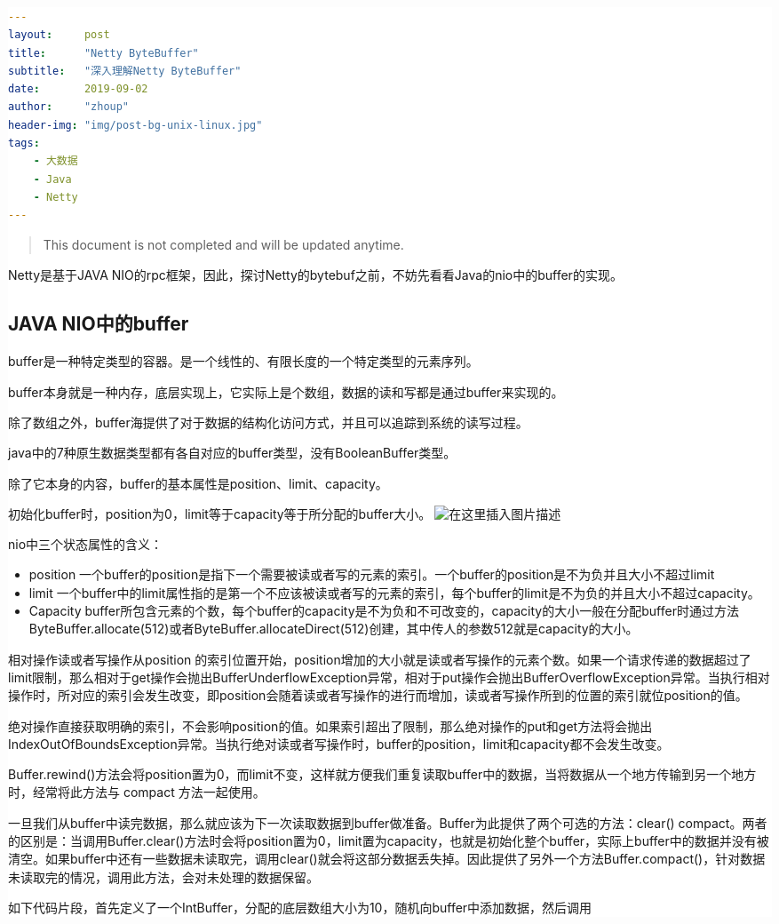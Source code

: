 ```yaml
---
layout:     post
title:      "Netty ByteBuffer"
subtitle:   "深入理解Netty ByteBuffer"
date:       2019-09-02
author:     "zhoup"
header-img: "img/post-bg-unix-linux.jpg"
tags:
    - 大数据
    - Java
    - Netty
---
```


> This document is not completed and will be updated anytime.

Netty是基于JAVA NIO的rpc框架，因此，探讨Netty的bytebuf之前，不妨先看看Java的nio中的buffer的实现。

## JAVA NIO中的buffer

buffer是一种特定类型的容器。是一个线性的、有限长度的一个特定类型的元素序列。

buffer本身就是一种内存，底层实现上，它实际上是个数组，数据的读和写都是通过buffer来实现的。

除了数组之外，buffer海提供了对于数据的结构化访问方式，并且可以追踪到系统的读写过程。

java中的7种原生数据类型都有各自对应的buffer类型，没有BooleanBuffer类型。

除了它本身的内容，buffer的基本属性是position、limit、capacity。

初始化buffer时，position为0，limit等于capacity等于所分配的buffer大小。
![在这里插入图片描述](https://img-blog.csdnimg.cn/20181115120623401.png?x-oss-process=image/watermark,type_ZmFuZ3poZW5naGVpdGk,shadow_10,text_aHR0cHM6Ly9ibG9nLmNzZG4ubmV0L3FxXzI4NTQ5OTA1,size_16,color_FFFFFF,t_70)

nio中三个状态属性的含义：

- position 一个buffer的position是指下一个需要被读或者写的元素的索引。一个buffer的position是不为负并且大小不超过limit
- limit 一个buffer中的limit属性指的是第一个不应该被读或者写的元素的索引，每个buffer的limit是不为负的并且大小不超过capacity。
- Capacity buffer所包含元素的个数，每个buffer的capacity是不为负和不可改变的，capacity的大小一般在分配buffer时通过方法ByteBuffer.allocate(512)或者ByteBuffer.allocateDirect(512)创建，其中传人的参数512就是capacity的大小。

相对操作读或者写操作从position 的索引位置开始，position增加的大小就是读或者写操作的元素个数。如果一个请求传递的数据超过了limit限制，那么相对于get操作会抛出BufferUnderflowException异常，相对于put操作会抛出BufferOverflowException异常。当执行相对操作时，所对应的索引会发生改变，即position会随着读或者写操作的进行而增加，读或者写操作所到的位置的索引就位position的值。

绝对操作直接获取明确的索引，不会影响position的值。如果索引超出了限制，那么绝对操作的put和get方法将会抛出IndexOutOfBoundsException异常。当执行绝对读或者写操作时，buffer的position，limit和capacity都不会发生改变。

Buffer.rewind()方法会将position置为0，而limit不变，这样就方便我们重复读取buffer中的数据，当将数据从一个地方传输到另一个地方时，经常将此方法与 compact 方法一起使用。

一旦我们从buffer中读完数据，那么就应该为下一次读取数据到buffer做准备。Buffer为此提供了两个可选的方法：clear() compact。两者的区别是：当调用Buffer.clear()方法时会将position置为0，limit置为capacity，也就是初始化整个buffer，实际上buffer中的数据并没有被清空。如果buffer中还有一些数据未读取完，调用clear()就会将这部分数据丢失掉。因此提供了另外一个方法Buffer.compact()，针对数据未读取完的情况，调用此方法，会对未处理的数据保留。

如下代码片段，首先定义了一个IntBuffer，分配的底层数组大小为10，随机向buffer中添加数据，然后调用
